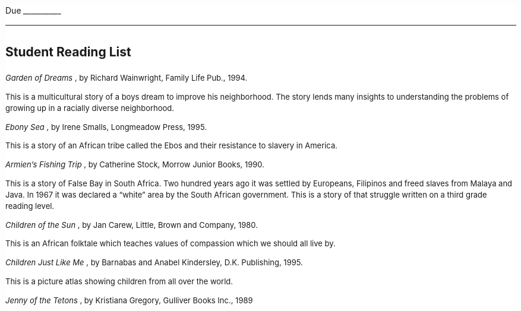 </font>
Due
<i>
__________
</i>
</b>
</p>
<hr/>
<h2>
Student Reading List
</h2>
<font size="-1">
<i>
Garden of Dreams
</i>
, by Richard Wainwright, Family Life Pub., 1994.
<p>
This is a multicultural story of a boys dream to improve his neighborhood. The story lends many insights to understanding the problems of growing up in a racially diverse neighborhood.
</p>
<p>
<i>
Ebony Sea
</i>
, by Irene Smalls, Longmeadow Press, 1995.
</p>
<p>
This is a story of an African tribe called the Ebos and their resistance to slavery in America.
</p>
<p>
<i>
Armien’s Fishing Trip
</i>
, by Catherine Stock, Morrow Junior Books, 1990.
</p>
<p>
This is a story of False Bay in South Africa. Two hundred years ago it was settled by Europeans, Filipinos and freed slaves from Malaya and Java. In 1967 it was declared a “white” area by the South African government. This is a story of that struggle written on a third grade reading level.
</p>
<p>
<i>
Children of the Sun
</i>
, by Jan Carew, Little, Brown and Company, 1980.
</p>
<p>
This is an African folktale which teaches values of compassion which we should all live by.
</p>
<p>
<i>
Children Just Like Me
</i>
, by Barnabas and Anabel Kindersley, D.K. Publishing, 1995.
</p>
<p>
This is a picture atlas showing children from all over the world.
</p>
<p>
<i>
Jenny of the Tetons
</i>
, by Kristiana Gregory, Gulliver Books Inc., 1989